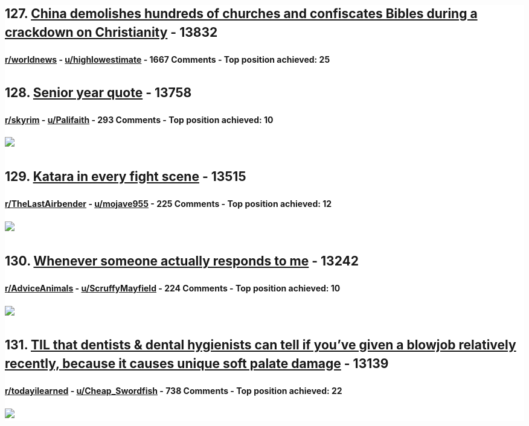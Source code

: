 ## 127. [China demolishes hundreds of churches and confiscates Bibles during a crackdown on Christianity](http://reddit.com/r/worldnews/comments/9ely6g/china_demolishes_hundreds_of_churches_and/) - 13832
#### [r/worldnews](http://reddit.com/r/worldnews) - [u/highlowestimate](http://reddit.com/u/highlowestimate) - 1667 Comments - Top position achieved: 25

## 128. [Senior year quote](http://reddit.com/r/skyrim/comments/9eqv7q/senior_year_quote/) - 13758
#### [r/skyrim](http://reddit.com/r/skyrim) - [u/Palifaith](http://reddit.com/u/Palifaith) - 293 Comments - Top position achieved: 10

<a href="https://i.redd.it/74w9ez2s2hl11.jpg"><img src="https://a.thumbs.redditmedia.com/0kMF0LF6srAtrVvbuGltnT_r70G3cAQIP45UaQZQf54.jpg"></img></a>

## 129. [Katara in every fight scene](http://reddit.com/r/TheLastAirbender/comments/9en52f/katara_in_every_fight_scene/) - 13515
#### [r/TheLastAirbender](http://reddit.com/r/TheLastAirbender) - [u/mojave955](http://reddit.com/u/mojave955) - 225 Comments - Top position achieved: 12

<a href="https://i.imgur.com/xqhhe9J.png"><img src="https://b.thumbs.redditmedia.com/vz-vPEBRCqNELlQ3goBzMBH-OIjhapSKhMaVQgE0sZE.jpg"></img></a>

## 130. [Whenever someone actually responds to me](http://reddit.com/r/AdviceAnimals/comments/9epose/whenever_someone_actually_responds_to_me/) - 13242
#### [r/AdviceAnimals](http://reddit.com/r/AdviceAnimals) - [u/ScruffyMayfield](http://reddit.com/u/ScruffyMayfield) - 224 Comments - Top position achieved: 10

<a href="https://i.redd.it/bmi6pbknegl11.jpg"><img src="https://b.thumbs.redditmedia.com/lEU0T2fEK4b_U3igbgGH3t6gIj59aum_PA4bAZIXRas.jpg"></img></a>

## 131. [TIL that dentists &amp; dental hygienists can tell if you’ve given a blowjob relatively recently, because it causes unique soft palate damage](http://reddit.com/r/todayilearned/comments/9ek6mi/til_that_dentists_dental_hygienists_can_tell_if/) - 13139
#### [r/todayilearned](http://reddit.com/r/todayilearned) - [u/Cheap_Swordfish](http://reddit.com/u/Cheap_Swordfish) - 738 Comments - Top position achieved: 22

<a href="https://melmagazine.com/psa-your-dentist-might-be-able-to-tell-that-you-recently-sucked-a-dick-31e372827ab9"><img src="https://b.thumbs.redditmedia.com/oH8v2R7T-q-OkHrmUWV66gTs6_IAygZTwHX7YR_uXUg.jpg"></img></a>
